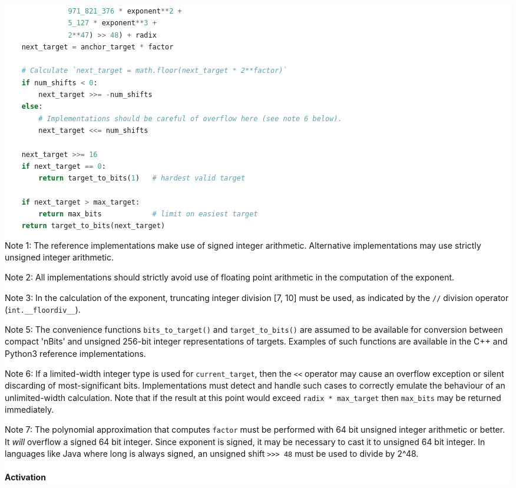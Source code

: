 ```python
               971_821_376 * exponent**2 +
               5_127 * exponent**3 +
               2**47) >> 48) + radix
    next_target = anchor_target * factor

    # Calculate `next_target = math.floor(next_target * 2**factor)`
    if num_shifts < 0:
        next_target >>= -num_shifts
    else:
        # Implementations should be careful of overflow here (see note 6 below).
        next_target <<= num_shifts

    next_target >>= 16
    if next_target == 0:
        return target_to_bits(1)   # hardest valid target

    if next_target > max_target:
        return max_bits            # limit on easiest target
    return target_to_bits(next_target)
```

Note 1: The reference implementations make use of signed integer arithmetic.
        Alternative implementations may use strictly unsigned integer
        arithmetic.

Note 2: All implementations should strictly avoid use of floating point
        arithmetic in the computation of the exponent.

Note 3: In the calculation of the exponent, truncating integer division [7, 10]
        must be used, as indicated by the `//` division operator (`int.__floordiv__`).

Note 5: The convenience functions `bits_to_target()` and `target_to_bits()`
        are assumed to be available for conversion between compact 'nBits'
        and unsigned 256-bit integer representations of targets.
        Examples of such functions are available in the C++ and Python3
        reference implementations.

Note 6: If a limited-width integer type is used for `current_target`, then the `<<`
        operator may cause an overflow exception or silent discarding of
        most-significant bits.
        Implementations must detect and handle such cases to correctly emulate
        the behaviour of an unlimited-width calculation. Note that if the result
        at this point would exceed `radix * max_target` then `max_bits` may be returned
        immediately.

Note 7: The polynomial approximation that computes `factor` must be performed
        with 64 bit unsigned integer arithmetic or better.  It *will*
        overflow a signed 64 bit integer.  Since exponent is signed, it may be
        necessary to cast it to unsigned 64 bit integer. In languages like
        Java where long is always signed, an unsigned shift `>>> 48` must be
        used to divide by 2^48.


#### Activation
